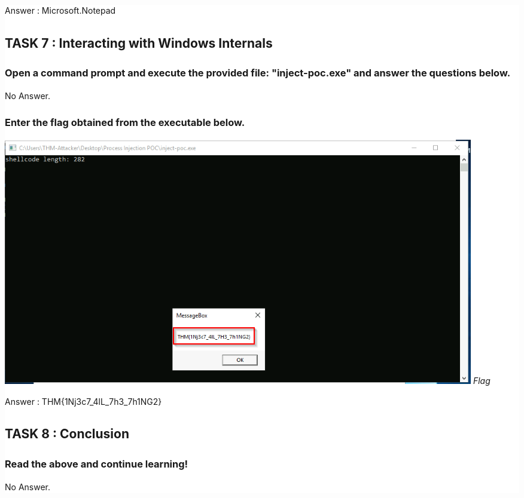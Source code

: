 Answer : Microsoft.Notepad

## TASK 7 : Interacting with Windows Internals

### Open a command prompt and execute the provided file: "inject-poc.exe" and answer the questions below. 

No Answer.

### Enter the flag obtained from the executable below.

![Flag](/images/thm/windowsinternals/windowsinternals_17.png)
_Flag_

Answer : THM{1Nj3c7_4lL_7h3_7h1NG2}

## TASK 8 : Conclusion 
### Read the above and continue learning! 

No Answer.